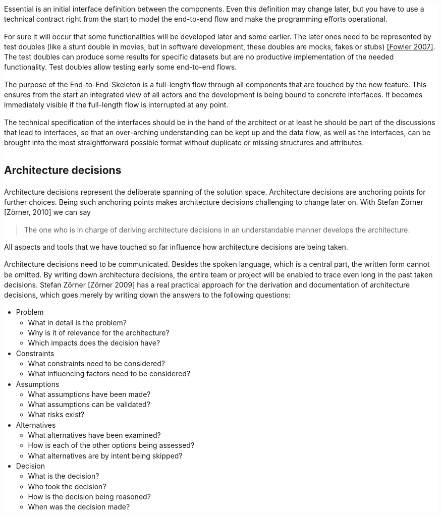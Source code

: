 Essential is an initial interface definition between the components. Even this definition may change later, but you have to use a technical contract right from the start to model the end-to-end flow and make the programming efforts operational.

For sure it will occur that some functionalities will be developed later and some earlier. The later ones need to be represented by test doubles (like a stunt double in movies, but in software development, these doubles are mocks, fakes or stubs) [[Fowler 2007]][fowler2007]. The test doubles can produce some results for specific datasets but are no productive implementation of the needed functionality. Test doubles allow testing early some end-to-end flows.

The purpose of the End-to-End-Skeleton is a full-length flow through all components that are touched by the new feature. This ensures from the start an integrated view of all actors and the development is being bound to concrete interfaces. It becomes immediately visible if the full-length flow is interrupted at any point.

The technical specification of the interfaces should be in the hand of the architect or at least he should be part of the discussions that lead to interfaces, so that an over-arching understanding can be kept up and the data flow, as well as the interfaces, can be brought into the most straightforward possible format without duplicate or missing structures and attributes.

Architecture decisions
---
Architecture decisions represent the deliberate spanning of the solution space. Architecture decisions are anchoring points for further choices. Being such anchoring points makes architecture decisions challenging to change later on. With Stefan Zörner [Zörner, 2010] we can say

> The one who is in charge of deriving architecture decisions in an understandable manner develops the architecture.

All aspects and tools that we have touched so far influence how architecture decisions are being taken.

Architecture decisions need to be communicated. Besides the spoken language, which is a central part, the written form cannot be omitted. By writing down architecture decisions, the entire team or project will be enabled to trace even long in the past taken decisions. Stefan Zörner [Zörner 2009] has a real practical approach for the derivation and documentation of architecture decisions, which goes merely by writing down the answers to the following questions:

* Problem
    * What in detail is the problem?
    * Why is it of relevance for the architecture?
    * Which impacts does the decision have?
* Constraints
    * What constraints need to be considered?
    * What influencing factors need to be considered?
* Assumptions
    * What assumptions have been made?
    * What assumptions can be validated?
    * What risks exist?
* Alternatives
    * What alternatives have been examined?
    * How is each of the other options being assessed?
    * What alternatives are by intent being skipped?
* Decision
    * What is the decision?
    * Who took the decision?
    * How is the decision being reasoned?
    * When was the decision made?


[agilemanifesto]: http://agilemanifesto.org
[conway1968]: http://www.melconway.com/Home/Conways_Law.html
[fowler2007]: http://www.martinfowler.com/articles/mocksArentStubs.html
[businessmodelcanvas]: http://www.businessmodelgeneration.com
[schneider2011]: /assets/schneider_os_04_11.pdf